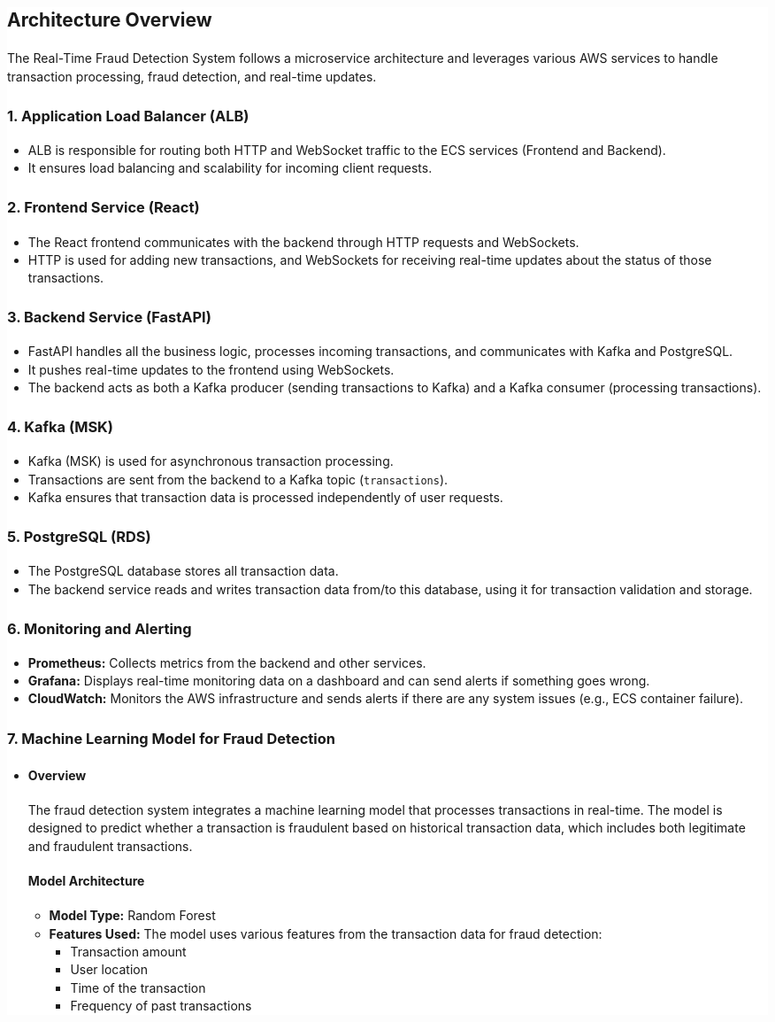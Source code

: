 
## Architecture Overview

The Real-Time Fraud Detection System follows a microservice architecture and leverages various AWS services to handle transaction processing, fraud detection, and real-time updates.

### 1. Application Load Balancer (ALB)
- ALB is responsible for routing both HTTP and WebSocket traffic to the ECS services (Frontend and Backend).
- It ensures load balancing and scalability for incoming client requests.

### 2. Frontend Service (React)
- The React frontend communicates with the backend through HTTP requests and WebSockets.
- HTTP is used for adding new transactions, and WebSockets for receiving real-time updates about the status of those transactions.

### 3. Backend Service (FastAPI)
- FastAPI handles all the business logic, processes incoming transactions, and communicates with Kafka and PostgreSQL.
- It pushes real-time updates to the frontend using WebSockets.
- The backend acts as both a Kafka producer (sending transactions to Kafka) and a Kafka consumer (processing transactions).

### 4. Kafka (MSK)
- Kafka (MSK) is used for asynchronous transaction processing.
- Transactions are sent from the backend to a Kafka topic (`transactions`).
- Kafka ensures that transaction data is processed independently of user requests.

### 5. PostgreSQL (RDS)
- The PostgreSQL database stores all transaction data.
- The backend service reads and writes transaction data from/to this database, using it for transaction validation and storage.

### 6. Monitoring and Alerting
- **Prometheus:** Collects metrics from the backend and other services.
- **Grafana:** Displays real-time monitoring data on a dashboard and can send alerts if something goes wrong.
- **CloudWatch:** Monitors the AWS infrastructure and sends alerts if there are any system issues (e.g., ECS container failure).

### 7. Machine Learning Model for Fraud Detection
- #### Overview
    The fraud detection system integrates a machine learning model that processes transactions in real-time. The model is designed to predict whether a transaction is fraudulent based on historical transaction data, which includes both legitimate and fraudulent transactions.
    
    #### Model Architecture
    - **Model Type:** Random Forest
    - **Features Used:** The model uses various features from the transaction data for fraud detection:
      - Transaction amount
      - User location
      - Time of the transaction
      - Frequency of past transactions
